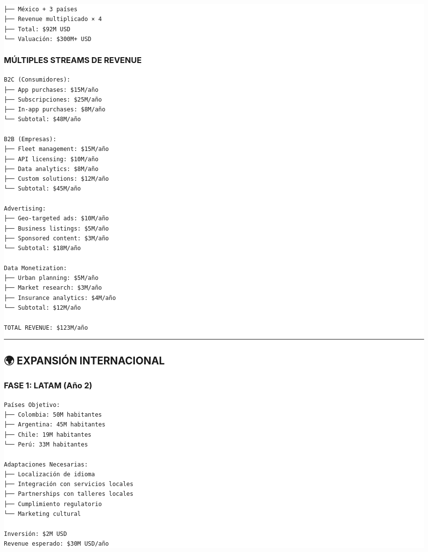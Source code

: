 ```
├── México + 3 países
├── Revenue multiplicado × 4
├── Total: $92M USD
└── Valuación: $300M+ USD
```

### **MÚLTIPLES STREAMS DE REVENUE**
```
B2C (Consumidores):
├── App purchases: $15M/año
├── Subscripciones: $25M/año
├── In-app purchases: $8M/año
└── Subtotal: $48M/año

B2B (Empresas):
├── Fleet management: $15M/año
├── API licensing: $10M/año
├── Data analytics: $8M/año
├── Custom solutions: $12M/año
└── Subtotal: $45M/año

Advertising:
├── Geo-targeted ads: $10M/año
├── Business listings: $5M/año
├── Sponsored content: $3M/año
└── Subtotal: $18M/año

Data Monetization:
├── Urban planning: $5M/año
├── Market research: $3M/año
├── Insurance analytics: $4M/año
└── Subtotal: $12M/año

TOTAL REVENUE: $123M/año
```

---

## 🌍 EXPANSIÓN INTERNACIONAL

### **FASE 1: LATAM (Año 2)**
```
Países Objetivo:
├── Colombia: 50M habitantes
├── Argentina: 45M habitantes
├── Chile: 19M habitantes
└── Perú: 33M habitantes

Adaptaciones Necesarias:
├── Localización de idioma
├── Integración con servicios locales
├── Partnerships con talleres locales
├── Cumplimiento regulatorio
└── Marketing cultural

Inversión: $2M USD
Revenue esperado: $30M USD/año
```
